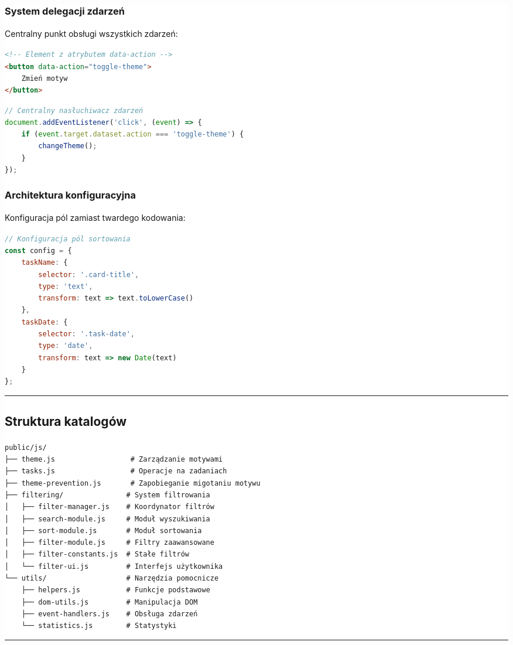 ### System delegacji zdarzeń
Centralny punkt obsługi wszystkich zdarzeń:

```html
<!-- Element z atrybutem data-action -->
<button data-action="toggle-theme">
    Zmień motyw
</button>
```

```javascript
// Centralny nasłuchiwacz zdarzeń
document.addEventListener('click', (event) => {
    if (event.target.dataset.action === 'toggle-theme') {
        changeTheme();
    }
});
```

### Architektura konfiguracyjna
Konfiguracja pól zamiast twardego kodowania:

```javascript
// Konfiguracja pól sortowania
const config = {
    taskName: {
        selector: '.card-title',
        type: 'text',
        transform: text => text.toLowerCase()
    },
    taskDate: {
        selector: '.task-date',
        type: 'date',
        transform: text => new Date(text)
    }
};
```

---

## Struktura katalogów

```
public/js/
├── theme.js                  # Zarządzanie motywami
├── tasks.js                  # Operacje na zadaniach
├── theme-prevention.js       # Zapobieganie migotaniu motywu
├── filtering/               # System filtrowania
│   ├── filter-manager.js    # Koordynator filtrów
│   ├── search-module.js     # Moduł wyszukiwania
│   ├── sort-module.js       # Moduł sortowania
│   ├── filter-module.js     # Filtry zaawansowane
│   ├── filter-constants.js  # Stałe filtrów
│   └── filter-ui.js         # Interfejs użytkownika
└── utils/                   # Narzędzia pomocnicze
    ├── helpers.js           # Funkcje podstawowe
    ├── dom-utils.js         # Manipulacja DOM
    ├── event-handlers.js    # Obsługa zdarzeń
    └── statistics.js        # Statystyki
```

---